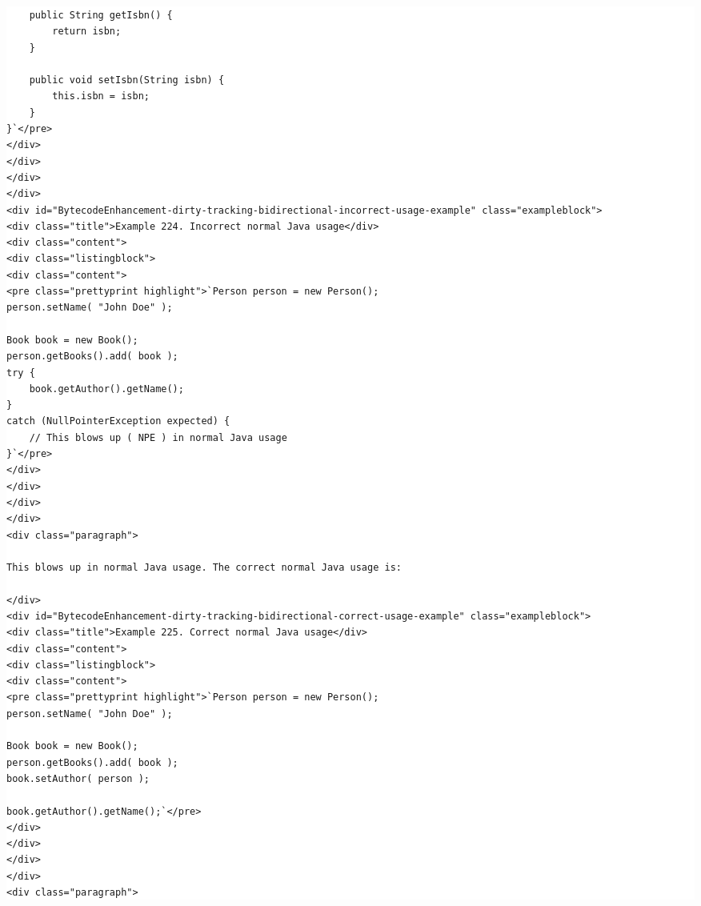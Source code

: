         public String getIsbn() {
            return isbn;
        }

        public void setIsbn(String isbn) {
            this.isbn = isbn;
        }
    }`</pre>
    </div>
    </div>
    </div>
    </div>
    <div id="BytecodeEnhancement-dirty-tracking-bidirectional-incorrect-usage-example" class="exampleblock">
    <div class="title">Example 224. Incorrect normal Java usage</div>
    <div class="content">
    <div class="listingblock">
    <div class="content">
    <pre class="prettyprint highlight">`Person person = new Person();
    person.setName( "John Doe" );

    Book book = new Book();
    person.getBooks().add( book );
    try {
        book.getAuthor().getName();
    }
    catch (NullPointerException expected) {
        // This blows up ( NPE ) in normal Java usage
    }`</pre>
    </div>
    </div>
    </div>
    </div>
    <div class="paragraph">

    This blows up in normal Java usage. The correct normal Java usage is:

    </div>
    <div id="BytecodeEnhancement-dirty-tracking-bidirectional-correct-usage-example" class="exampleblock">
    <div class="title">Example 225. Correct normal Java usage</div>
    <div class="content">
    <div class="listingblock">
    <div class="content">
    <pre class="prettyprint highlight">`Person person = new Person();
    person.setName( "John Doe" );

    Book book = new Book();
    person.getBooks().add( book );
    book.setAuthor( person );

    book.getAuthor().getName();`</pre>
    </div>
    </div>
    </div>
    </div>
    <div class="paragraph">
